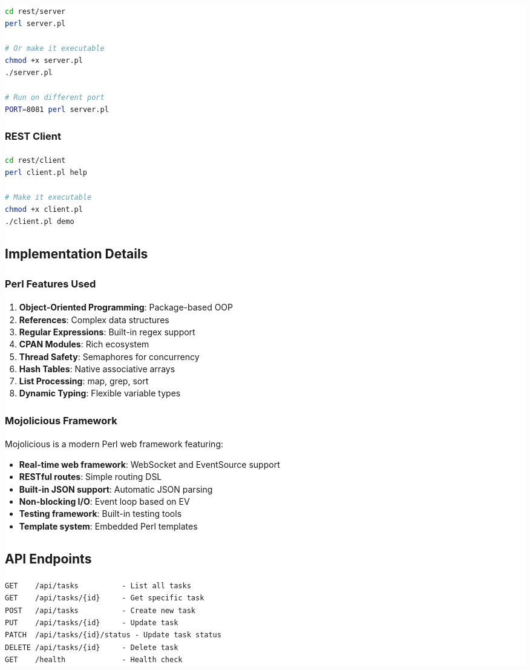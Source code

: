 ```bash
cd rest/server
perl server.pl

# Or make it executable
chmod +x server.pl
./server.pl

# Run on different port
PORT=8081 perl server.pl
```

### REST Client

```bash
cd rest/client
perl client.pl help

# Make it executable
chmod +x client.pl
./client.pl demo
```

## Implementation Details

### Perl Features Used

1. **Object-Oriented Programming**: Package-based OOP
2. **References**: Complex data structures
3. **Regular Expressions**: Built-in regex support
4. **CPAN Modules**: Rich ecosystem
5. **Thread Safety**: Semaphores for concurrency
6. **Hash Tables**: Native associative arrays
7. **List Processing**: map, grep, sort
8. **Dynamic Typing**: Flexible variable types

### Mojolicious Framework

Mojolicious is a modern Perl web framework featuring:
- **Real-time web framework**: WebSocket and EventSource support
- **RESTful routes**: Simple routing DSL
- **Built-in JSON support**: Automatic JSON parsing
- **Non-blocking I/O**: Event loop based on EV
- **Testing framework**: Built-in testing tools
- **Template system**: Embedded Perl templates

## API Endpoints

```
GET    /api/tasks          - List all tasks
GET    /api/tasks/{id}     - Get specific task
POST   /api/tasks          - Create new task
PUT    /api/tasks/{id}     - Update task
PATCH  /api/tasks/{id}/status - Update task status
DELETE /api/tasks/{id}     - Delete task
GET    /health             - Health check
```
